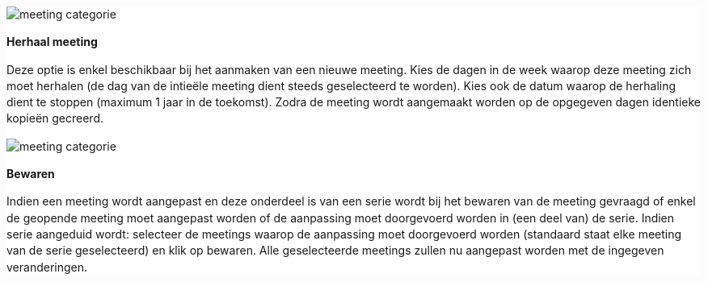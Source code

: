 ![meeting categorie](/assets/images/new_meeting_limit_members.png)
		
**Herhaal meeting**

Deze optie is enkel beschikbaar bij het aanmaken van een nieuwe meeting. 
Kies de dagen in de week waarop deze meeting zich moet herhalen (de dag van de intieële meeting dient steeds geselecteerd te worden). Kies ook de datum waarop de 
herhaling dient te stoppen (maximum 1 jaar in de toekomst). Zodra de meeting wordt aangemaakt worden op de opgegeven dagen identieke kopieën gecreerd.

![meeting categorie](/assets/images/new_meeting_recurrence.png)
		
**Bewaren** 

Indien een meeting wordt aangepast en deze onderdeel is van een serie wordt bij het bewaren van de meeting gevraagd of enkel de geopende meeting moet aangepast worden 
of de aanpassing moet doorgevoerd worden in (een deel van) de serie. 
Indien serie aangeduid wordt: selecteer de meetings waarop de aanpassing moet doorgevoerd worden (standaard staat elke meeting van de serie geselecteerd) en klik op 
bewaren. Alle geselecteerde meetings zullen nu aangepast worden met de ingegeven veranderingen.
